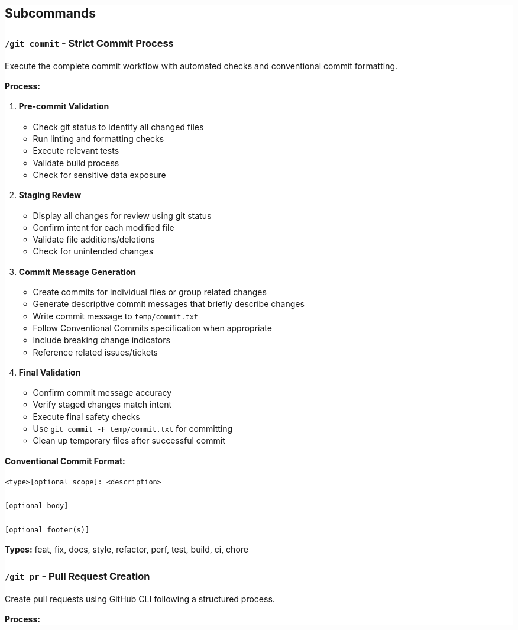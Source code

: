 ## Subcommands

### `/git commit` - Strict Commit Process

Execute the complete commit workflow with automated checks and conventional commit formatting.

**Process:**

1. **Pre-commit Validation**

   - Check git status to identify all changed files
   - Run linting and formatting checks
   - Execute relevant tests
   - Validate build process
   - Check for sensitive data exposure

2. **Staging Review**

   - Display all changes for review using git status
   - Confirm intent for each modified file
   - Validate file additions/deletions
   - Check for unintended changes

3. **Commit Message Generation**

   - Create commits for individual files or group related changes
   - Generate descriptive commit messages that briefly describe changes
   - Write commit message to `temp/commit.txt`
   - Follow Conventional Commits specification when appropriate
   - Include breaking change indicators
   - Reference related issues/tickets

4. **Final Validation**
   - Confirm commit message accuracy
   - Verify staged changes match intent
   - Execute final safety checks
   - Use `git commit -F temp/commit.txt` for committing
   - Clean up temporary files after successful commit

**Conventional Commit Format:**

```
<type>[optional scope]: <description>

[optional body]

[optional footer(s)]
```

**Types:** feat, fix, docs, style, refactor, perf, test, build, ci, chore

### `/git pr` - Pull Request Creation

Create pull requests using GitHub CLI following a structured process.

**Process:**

